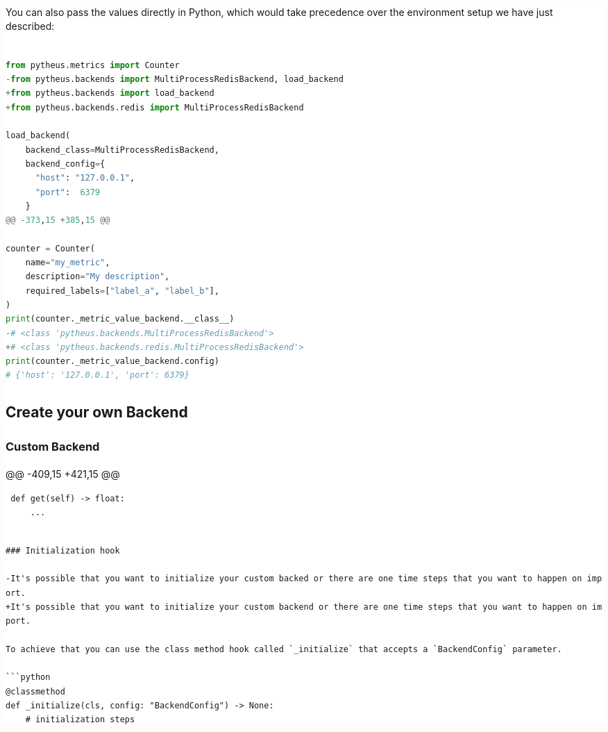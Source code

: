  ```python
 ```
 
 You can also pass the values directly in Python, which would take precedence over the environment
 setup we have just described:
 
 ```python
 
 from pytheus.metrics import Counter
-from pytheus.backends import MultiProcessRedisBackend, load_backend
+from pytheus.backends import load_backend
+from pytheus.backends.redis import MultiProcessRedisBackend
 
 load_backend(
     backend_class=MultiProcessRedisBackend,
     backend_config={
       "host": "127.0.0.1",
       "port":  6379
     }
@@ -373,15 +385,15 @@
 
 counter = Counter(
     name="my_metric",
     description="My description",
     required_labels=["label_a", "label_b"],
 )
 print(counter._metric_value_backend.__class__)
-# <class 'pytheus.backends.MultiProcessRedisBackend'>
+# <class 'pytheus.backends.redis.MultiProcessRedisBackend'>
 print(counter._metric_value_backend.config)
 # {'host': '127.0.0.1', 'port': 6379}
 ```
 
 ## Create your own Backend
 
 ### Custom Backend
@@ -409,15 +421,15 @@
 
     def get(self) -> float:
         ...
 ```
 
 ### Initialization hook
 
-It's possible that you want to initialize your custom backed or there are one time steps that you want to happen on import.
+It's possible that you want to initialize your custom backend or there are one time steps that you want to happen on import.
 
 To achieve that you can use the class method hook called `_initialize` that accepts a `BackendConfig` parameter.
 
 ```python
 @classmethod
 def _initialize(cls, config: "BackendConfig") -> None:
     # initialization steps
```
